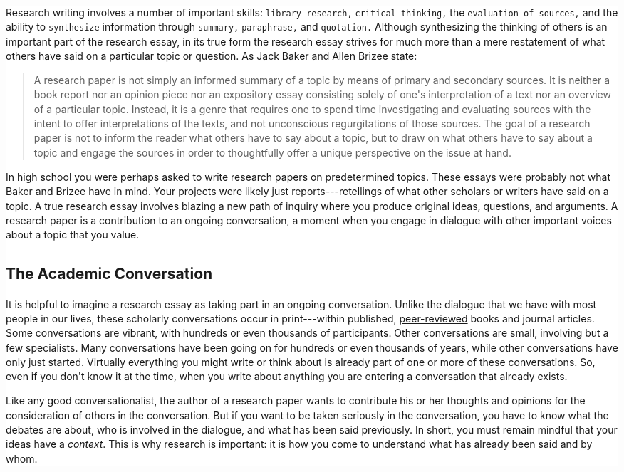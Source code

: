 Research writing involves a number of important skills: `library
research,` `critical thinking,` the `evaluation of sources,` and the ability
to `synthesize` information through `summary,` `paraphrase,` and `quotation.`
Although synthesizing the thinking of others is an important part of the
research essay, in its true form the research essay strives for much
more than a mere restatement of what others have said on a particular
topic or question. As [Jack Baker and Allen
Brizee](https://owl.purdue.edu/owl/general_writing/common_writing_assignments/research_papers/genre_and_the_research_paper.html) state:

> A research paper is not simply an informed summary of a topic by means
> of primary and secondary sources. It is neither a book report nor an
> opinion piece nor an expository essay consisting solely of one's
> interpretation of a text nor an overview of a particular topic.
> Instead, it is a genre that requires one to spend time investigating
> and evaluating sources with the intent to offer interpretations of the
> texts, and not unconscious regurgitations of those sources. The goal
> of a research paper is not to inform the reader what others have to
> say about a topic, but to draw on what others have to say about a
> topic and engage the sources in order to thoughtfully offer a unique
> perspective on the issue at hand.

In high school you were perhaps asked to write research papers on
predetermined topics. These essays were probably not what Baker and
Brizee have in mind. Your projects were likely just reports---retellings of what
other scholars or writers have said on a topic. A true research essay
involves blazing a new path of inquiry where you produce original ideas,
questions, and arguments. A research paper is a contribution to an
ongoing conversation, a moment when you engage in dialogue with other
important voices about a topic that you value.

## The Academic Conversation

It is helpful to imagine a research essay as taking part in an ongoing
conversation. Unlike the dialogue that we have with most people in our
lives, these scholarly conversations occur in print---within published,
[peer-reviewed](/courses/workshops/peer-reviews) books and journal articles. Some conversations are
vibrant, with hundreds or even thousands of participants. Other
conversations are small, involving but a few specialists. Many
conversations have been going on for hundreds or even thousands of
years, while other conversations have only just started. Virtually
everything you might write or think about is already part of one or more
of these conversations. So, even if you don't know it at the time, when
you write about anything you are entering a conversation that already
exists.

Like any good conversationalist, the author of a research paper wants to
contribute his or her thoughts and opinions for the consideration of
others in the conversation. But if you want to be taken seriously in the
conversation, you have to know what the debates are about, who is
involved in the dialogue, and what has been said previously. In short,
you must remain mindful that your ideas have a *context*. This is why
research is important: it is how you come to understand what has already
been said and by whom.
